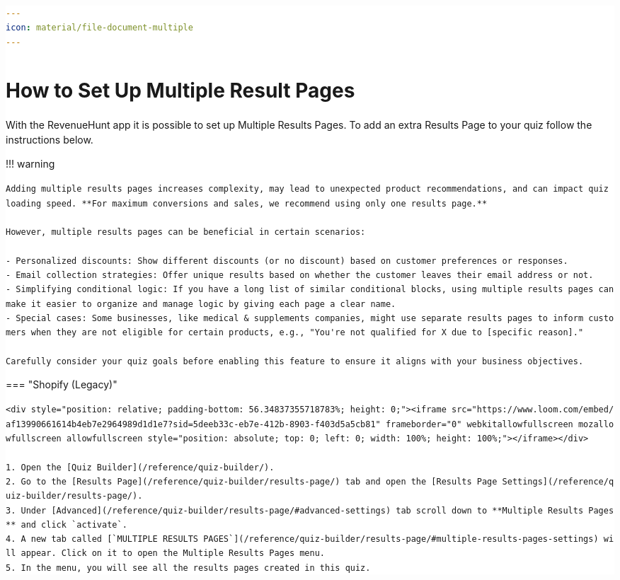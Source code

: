 ```yaml
---
icon: material/file-document-multiple
---
```


# How to Set Up Multiple Result Pages

With the RevenueHunt app it is possible to set up Multiple Results Pages. To add an extra Results Page to your quiz follow the instructions below.

!!! warning

    Adding multiple results pages increases complexity, may lead to unexpected product recommendations, and can impact quiz loading speed. **For maximum conversions and sales, we recommend using only one results page.**

    However, multiple results pages can be beneficial in certain scenarios:

    - Personalized discounts: Show different discounts (or no discount) based on customer preferences or responses.
    - Email collection strategies: Offer unique results based on whether the customer leaves their email address or not.
    - Simplifying conditional logic: If you have a long list of similar conditional blocks, using multiple results pages can make it easier to organize and manage logic by giving each page a clear name.
    - Special cases: Some businesses, like medical & supplements companies, might use separate results pages to inform customers when they are not eligible for certain products, e.g., "You're not qualified for X due to [specific reason]."

    Carefully consider your quiz goals before enabling this feature to ensure it aligns with your business objectives.

=== "Shopify (Legacy)"

    <div style="position: relative; padding-bottom: 56.34837355718783%; height: 0;"><iframe src="https://www.loom.com/embed/af13990661614b4eb7e2964989d1d1e7?sid=5deeb33c-eb7e-412b-8903-f403d5a5cb81" frameborder="0" webkitallowfullscreen mozallowfullscreen allowfullscreen style="position: absolute; top: 0; left: 0; width: 100%; height: 100%;"></iframe></div>

    1. Open the [Quiz Builder](/reference/quiz-builder/).
    2. Go to the [Results Page](/reference/quiz-builder/results-page/) tab and open the [Results Page Settings](/reference/quiz-builder/results-page/).
    3. Under [Advanced](/reference/quiz-builder/results-page/#advanced-settings) tab scroll down to **Multiple Results Pages** and click `activate`. 
    4. A new tab called [`MULTIPLE RESULTS PAGES`](/reference/quiz-builder/results-page/#multiple-results-pages-settings) will appear. Click on it to open the Multiple Results Pages menu.
    5. In the menu, you will see all the results pages created in this quiz.
